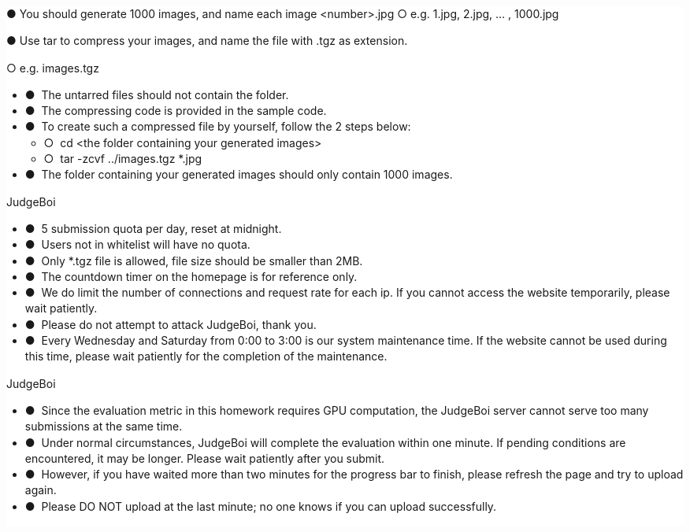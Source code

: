 ● You should generate 1000 images, and name each image &lt;number&gt;.jpg ○ e.g. 1.jpg, 2.jpg, … , 1000.jpg

● Use tar to compress your images, and name the file with .tgz as extension.

○ e.g. images.tgz

<ul>
<li>● &nbsp;The untarred files should not contain the folder.</li>
<li>● &nbsp;The compressing code is provided in the sample code.</li>
<li>● &nbsp;To create such a compressed file by yourself, follow the 2 steps below:
<ul>
<li>○ &nbsp;cd &lt;the folder containing your generated images&gt;</li>
<li>○ &nbsp;tar -zcvf ../images.tgz *.jpg</li>
</ul>
</li>
<li>● &nbsp;The folder containing your generated images should only contain 1000 images.</li>
</ul>
</div>
</div>
</div>
</div>
<div class="page" title="Page 12">
<div class="section">
<div class="layoutArea">
<div class="column">
JudgeBoi

<ul>
<li>● &nbsp;5 submission quota per day, reset at midnight.</li>
<li>● &nbsp;Users not in whitelist will have no quota.</li>
<li>● &nbsp;Only *.tgz file is allowed, file size should be smaller than 2MB.</li>
<li>● &nbsp;The countdown timer on the homepage is for reference only.</li>
<li>● &nbsp;We do limit the number of connections and request rate for each ip. If you
cannot access the website temporarily, please wait patiently.
</li>
<li>● &nbsp;Please do not attempt to attack JudgeBoi, thank you.</li>
<li>● &nbsp;Every Wednesday and Saturday from 0:00 to 3:00 is our system
maintenance time. If the website cannot be used during this time, please wait patiently for the completion of the maintenance.
</li>
</ul>
</div>
</div>
</div>
</div>
<div class="page" title="Page 13">
<div class="section">
<div class="layoutArea">
<div class="column">
JudgeBoi

<ul>
<li>● &nbsp;Since the evaluation metric in this homework requires GPU computation, the JudgeBoi server cannot serve too many submissions at the same time.</li>
<li>● &nbsp;Under normal circumstances, JudgeBoi will complete the evaluation within one minute. If pending conditions are encountered, it may be longer. Please wait patiently after you submit.</li>
<li>● &nbsp;However, if you have waited more than two minutes for the progress bar to finish, please refresh the page and try to upload again.</li>
<li>● &nbsp;Please DO NOT upload at the last minute; no one knows if you can upload successfully.</li>
</ul>
</div>
</div>
</div>
</div>